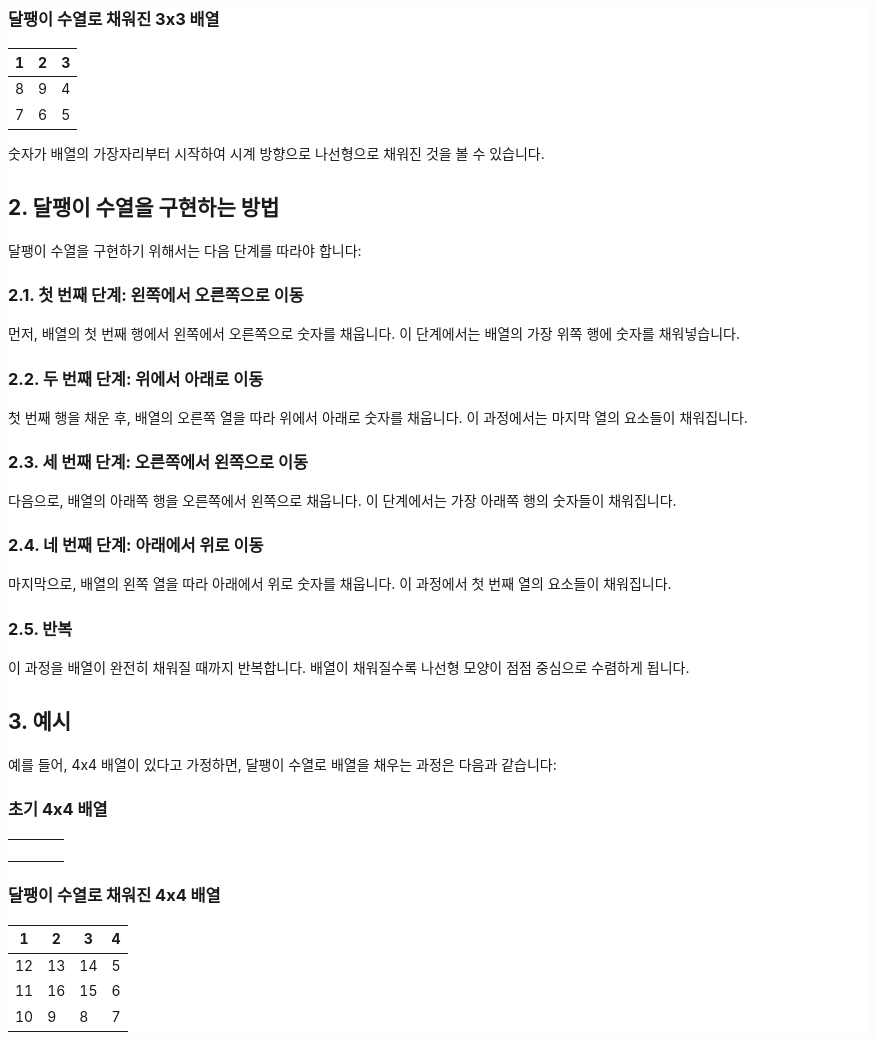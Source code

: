 ### 달팽이 수열로 채워진 3x3 배열

|  1  |  2  |  3  |
|---|---|---|
|  8  |  9  |  4  |
|  7  |  6  |  5  |

숫자가 배열의 가장자리부터 시작하여 시계 방향으로 나선형으로 채워진 것을 볼 수 있습니다.

## 2. 달팽이 수열을 구현하는 방법
달팽이 수열을 구현하기 위해서는 다음 단계를 따라야 합니다:

### 2.1. 첫 번째 단계: 왼쪽에서 오른쪽으로 이동
먼저, 배열의 첫 번째 행에서 왼쪽에서 오른쪽으로 숫자를 채웁니다. 이 단계에서는 배열의 가장 위쪽 행에 숫자를 채워넣습니다.

### 2.2. 두 번째 단계: 위에서 아래로 이동
첫 번째 행을 채운 후, 배열의 오른쪽 열을 따라 위에서 아래로 숫자를 채웁니다. 이 과정에서는 마지막 열의 요소들이 채워집니다.

### 2.3. 세 번째 단계: 오른쪽에서 왼쪽으로 이동
다음으로, 배열의 아래쪽 행을 오른쪽에서 왼쪽으로 채웁니다. 이 단계에서는 가장 아래쪽 행의 숫자들이 채워집니다.

### 2.4. 네 번째 단계: 아래에서 위로 이동
마지막으로, 배열의 왼쪽 열을 따라 아래에서 위로 숫자를 채웁니다. 이 과정에서 첫 번째 열의 요소들이 채워집니다.

### 2.5. 반복
이 과정을 배열이 완전히 채워질 때까지 반복합니다. 배열이 채워질수록 나선형 모양이 점점 중심으로 수렴하게 됩니다.

## 3. 예시
예를 들어, 4x4 배열이 있다고 가정하면, 달팽이 수열로 배열을 채우는 과정은 다음과 같습니다:

### 초기 4x4 배열

|   |   |   |   |
|---|---|---|---|
|   |   |   |   |
|   |   |   |   |
|   |   |   |   |
|   |   |   |   |

### 달팽이 수열로 채워진 4x4 배열

|  1  |  2  |  3  |  4  |
|---|---|---|---|
|  12  |  13  |  14  |  5  |
|  11  |  16  |  15  |  6  |
|  10  |  9  |  8  |  7  |

